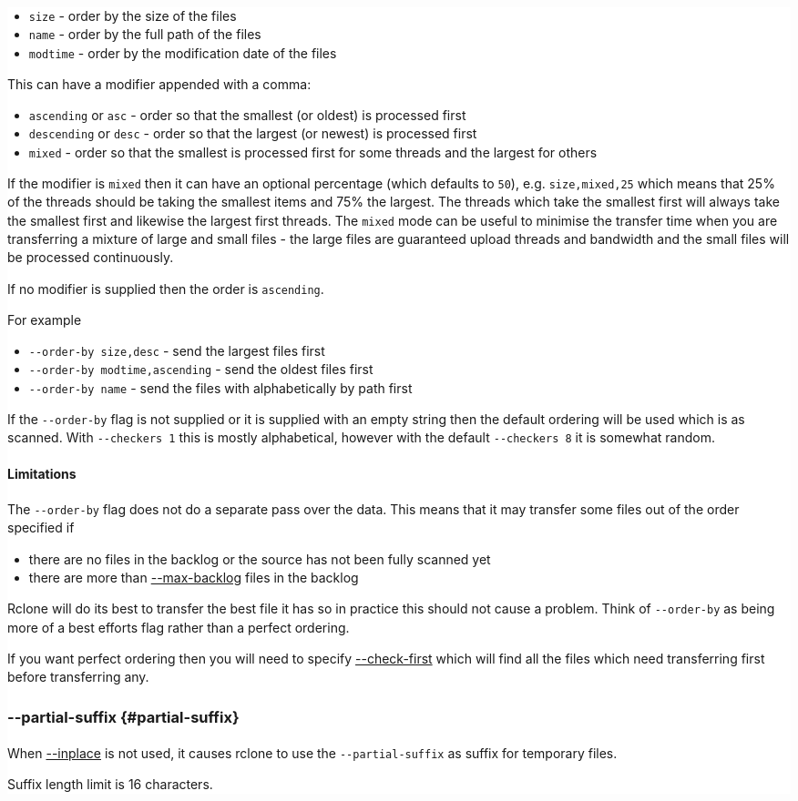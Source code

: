 - `size` - order by the size of the files
- `name` - order by the full path of the files
- `modtime` - order by the modification date of the files

This can have a modifier appended with a comma:

- `ascending` or `asc` - order so that the smallest (or oldest) is processed first
- `descending` or `desc` - order so that the largest (or newest) is processed first
- `mixed` - order so that the smallest is processed first for some threads and the largest for others

If the modifier is `mixed` then it can have an optional percentage
(which defaults to `50`), e.g. `size,mixed,25` which means that 25% of
the threads should be taking the smallest items and 75% the
largest. The threads which take the smallest first will always take
the smallest first and likewise the largest first threads. The `mixed`
mode can be useful to minimise the transfer time when you are
transferring a mixture of large and small files - the large files are
guaranteed upload threads and bandwidth and the small files will be
processed continuously.

If no modifier is supplied then the order is `ascending`.

For example

- `--order-by size,desc` - send the largest files first
- `--order-by modtime,ascending` - send the oldest files first
- `--order-by name` - send the files with alphabetically by path first

If the `--order-by` flag is not supplied or it is supplied with an
empty string then the default ordering will be used which is as
scanned.  With `--checkers 1` this is mostly alphabetical, however
with the default `--checkers 8` it is somewhat random.

#### Limitations

The `--order-by` flag does not do a separate pass over the data.  This
means that it may transfer some files out of the order specified if

- there are no files in the backlog or the source has not been fully scanned yet
- there are more than [--max-backlog](#max-backlog-int) files in the backlog

Rclone will do its best to transfer the best file it has so in
practice this should not cause a problem.  Think of `--order-by` as
being more of a best efforts flag rather than a perfect ordering.

If you want perfect ordering then you will need to specify
[--check-first](#check-first) which will find all the files which need
transferring first before transferring any.

### --partial-suffix {#partial-suffix}

When [--inplace](#inplace) is not used, it causes rclone to use
the `--partial-suffix` as suffix for temporary files.

Suffix length limit is 16 characters.
